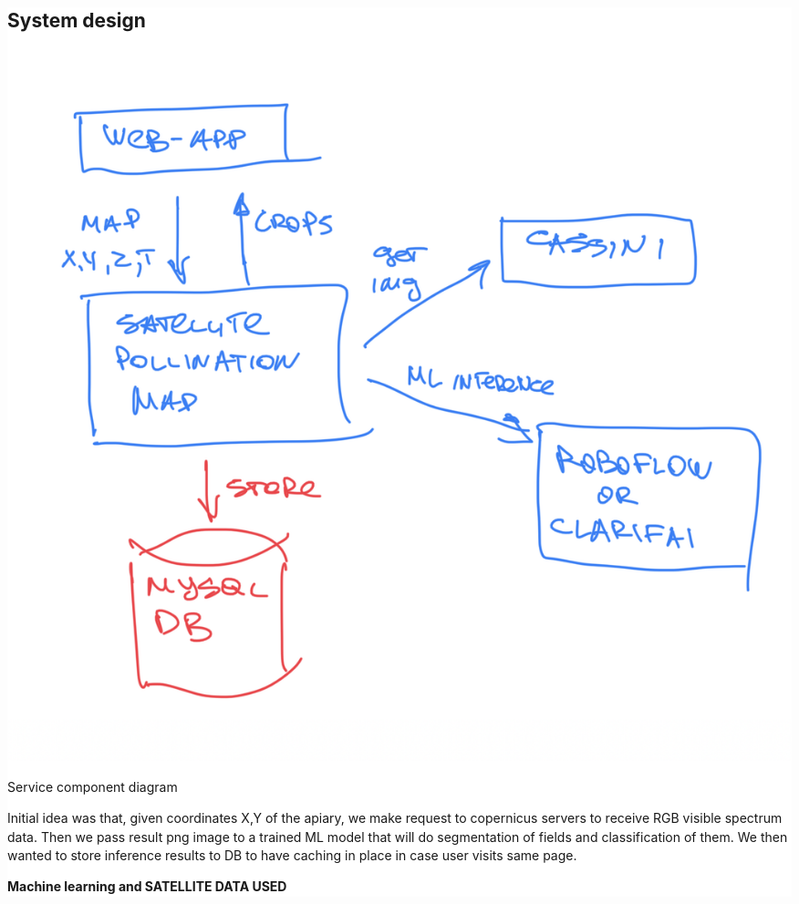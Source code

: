 ## System design

![](img/Screenshot%202023-11-04%20at%2009.15.25.png)

Service component diagram

Initial idea was that, given coordinates X,Y of the apiary, we make request to copernicus servers to receive RGB visible spectrum data. Then we pass result png image to a trained ML model that will do segmentation of fields and classification of them. We then wanted to store inference results to DB to have caching in place in case user visits same page.

**Machine learning and SATELLITE DATA USED**
